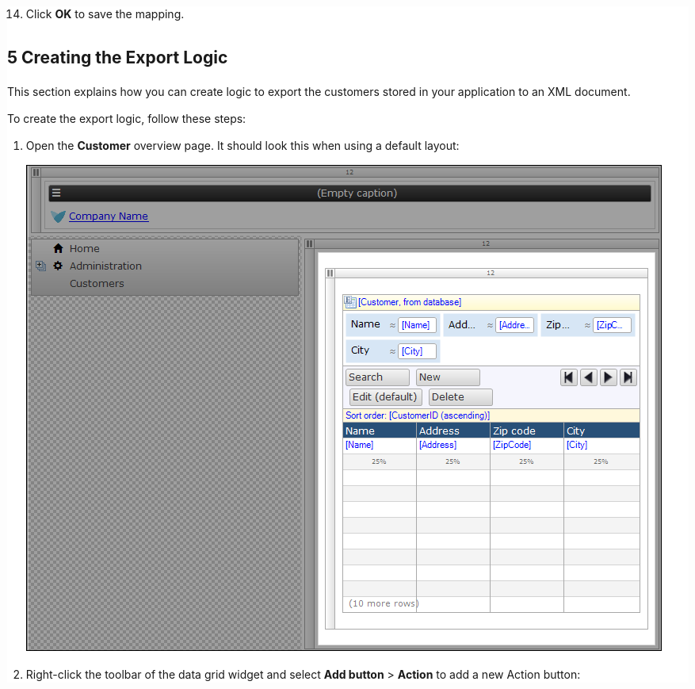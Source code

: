 14. Click **OK** to save the mapping.

## 5 Creating the Export Logic

This section explains how you can create logic to export the customers stored in your application to an XML document.

To create the export logic, follow these steps:

1. Open the **Customer** overview page. It should look this when using a default layout:

    ![](attachments/18448731/18581805.png)

2. Right-click the toolbar of the data grid widget and select **Add button** > **Action** to add a new Action button:
